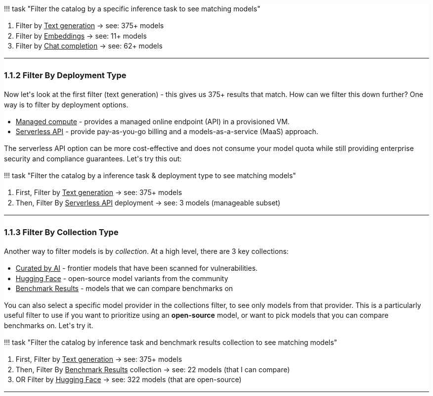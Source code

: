 !!! task "Filter the catalog by a specific inference task to see matching models"

1. Filter by [Text generation](https://ai.azure.com/explore/models?selectedTask=text-generation) → see: 375+ models
1. Filter by [Embeddings](https://ai.azure.com/explore/models?selectedTask=embeddings) → see: 11+ models
1. Filter by [Chat completion](https://ai.azure.com/explore/models?selectedTask=chat-completion) → see: 62+ models

---

### 1.1.2 Filter By Deployment Type

Now let's look at the first filter (text generation) - this gives us 375+ results that match. How can we filter this down further? One way is to filter by deployment options. 

- [Managed compute](https://learn.microsoft.com/en-us/azure/ai-studio/how-to/deploy-models-managed) - provides a managed online endpoint (API) in a provisioned VM.
- [Serverless API](https://learn.microsoft.com/en-us/azure/machine-learning/how-to-deploy-models-serverless?view=azureml-api-2&tabs=azure-studio) - provide pay-as-you-go billing and a models-as-a-service (MaaS) approach.

The serverless API option can be more cost-effective and does not consume your model quota while still providing enterprise security and compliance guarantees. Let's try this out:

!!! task "Filter the catalog by a inference task & deployment type to see matching models"

1. First, Filter by [Text generation](https://ai.azure.com/explore/models?selectedTask=text-generation) → see: 375+ models
1. Then, Filter By [Serverless API](https://ai.azure.com/explore/models?selectedTask=text-generation&selectedDeploymentTypes=serverless-inference) deployment → see: 3 models (manageable subset)

---

### 1.1.3 Filter By Collection Type

Another way to filter models is by _collection_. At a high level, there are 3 key collections:

- [Curated by AI](https://ai.azure.com/explore/models?selectedCollection=-curated-by-azure-ai-,aoai,phi,meta,mistral,nvidia,ai21,deci,nixtla,core42,cohere,databricks,snowflake,sdaia,paige,bria,nttdata,saifr,rockwell,bayer,cerence,sightmachine) - frontier models that have been scanned for vulnerabilities.
- [Hugging Face](https://ai.azure.com/explore/models?selectedCollection=huggingface) - open-source model variants from the community
- [Benchmark Results](https://ai.azure.com/explore/models?selectedCollection=-benchmark-results-) - models that we can compare benchmarks on

You can also select a specific model provider in the collections filter, to see only models from that provider. This is a particularly useful filter to use if you want to prioritize using an **open-source** model, or want to pick models that you can compare benchmarks on. Let's try it.

!!! task "Filter the catalog by inference task and benchmark results collection to see matching models"

1. First, Filter by [Text generation](https://ai.azure.com/explore/models?selectedTask=text-generation) → see: 375+ models
1. Then, Filter By [Benchmark Results](https://ai.azure.com/explore/models?selectedTask=text-generation&selectedCollection=-benchmark-results-) collection → see: 22 models (that I can compare)
1. OR Filter by [Hugging Face](https://ai.azure.com/explore/models?selectedTask=text-generation&selectedCollection=huggingface) → see: 322 models (that are open-source)

---